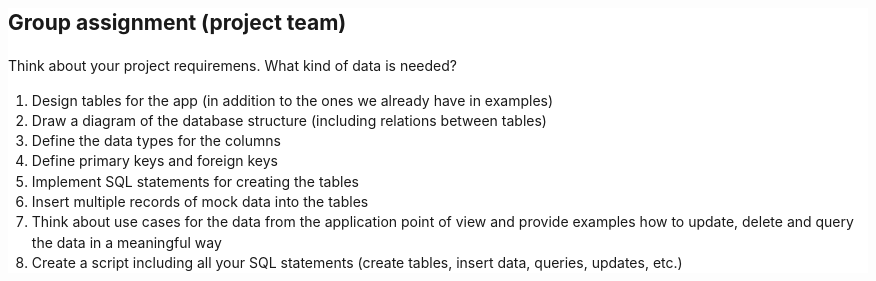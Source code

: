 
## Group assignment (project team)

Think about your project requiremens. What kind of data is needed?

1. Design tables for the app (in addition to the ones we already have in examples)
1. Draw a diagram of the database structure (including relations between tables)
1. Define the data types for the columns
1. Define primary keys and foreign keys
1. Implement SQL statements for creating the tables
1. Insert multiple records of mock data into the tables
1. Think about use cases for the data from the application point of view and provide examples how to update, delete and query the data in a meaningful way
1. Create a script including all your SQL statements (create tables, insert data, queries, updates, etc.)

